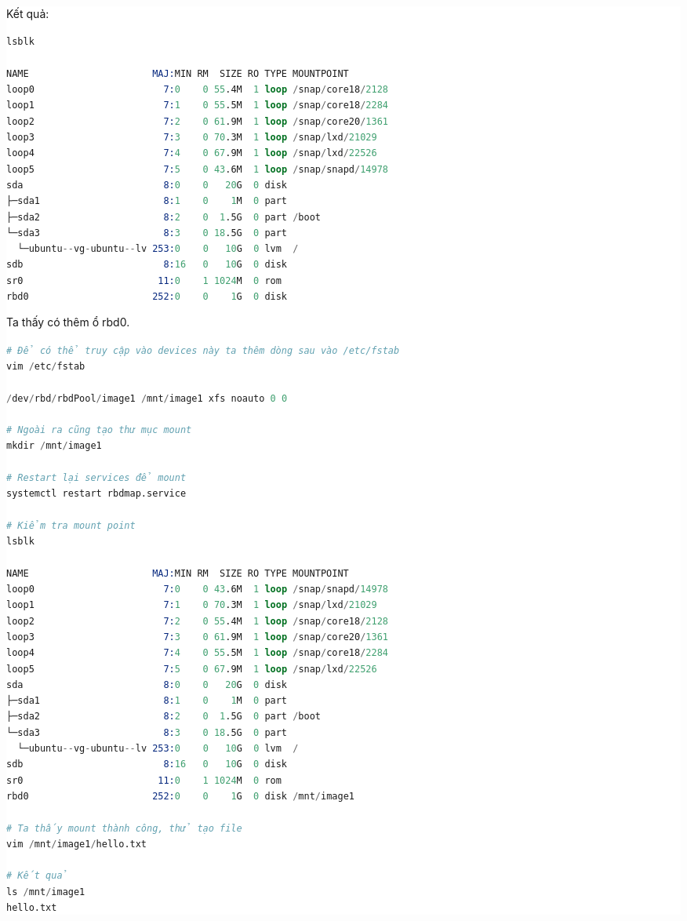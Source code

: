 Kết quả:

```s
lsblk

NAME                      MAJ:MIN RM  SIZE RO TYPE MOUNTPOINT
loop0                       7:0    0 55.4M  1 loop /snap/core18/2128
loop1                       7:1    0 55.5M  1 loop /snap/core18/2284
loop2                       7:2    0 61.9M  1 loop /snap/core20/1361
loop3                       7:3    0 70.3M  1 loop /snap/lxd/21029
loop4                       7:4    0 67.9M  1 loop /snap/lxd/22526
loop5                       7:5    0 43.6M  1 loop /snap/snapd/14978
sda                         8:0    0   20G  0 disk
├─sda1                      8:1    0    1M  0 part
├─sda2                      8:2    0  1.5G  0 part /boot
└─sda3                      8:3    0 18.5G  0 part
  └─ubuntu--vg-ubuntu--lv 253:0    0   10G  0 lvm  /
sdb                         8:16   0   10G  0 disk
sr0                        11:0    1 1024M  0 rom
rbd0                      252:0    0    1G  0 disk
```

Ta thấy có thêm ổ rbd0.

```s
# Để có thể truy cập vào devices này ta thêm dòng sau vào /etc/fstab
vim /etc/fstab

/dev/rbd/rbdPool/image1 /mnt/image1 xfs noauto 0 0

# Ngoài ra cũng tạo thư mục mount
mkdir /mnt/image1

# Restart lại services để mount
systemctl restart rbdmap.service

# Kiểm tra mount point
lsblk

NAME                      MAJ:MIN RM  SIZE RO TYPE MOUNTPOINT
loop0                       7:0    0 43.6M  1 loop /snap/snapd/14978
loop1                       7:1    0 70.3M  1 loop /snap/lxd/21029
loop2                       7:2    0 55.4M  1 loop /snap/core18/2128
loop3                       7:3    0 61.9M  1 loop /snap/core20/1361
loop4                       7:4    0 55.5M  1 loop /snap/core18/2284
loop5                       7:5    0 67.9M  1 loop /snap/lxd/22526
sda                         8:0    0   20G  0 disk
├─sda1                      8:1    0    1M  0 part
├─sda2                      8:2    0  1.5G  0 part /boot
└─sda3                      8:3    0 18.5G  0 part
  └─ubuntu--vg-ubuntu--lv 253:0    0   10G  0 lvm  /
sdb                         8:16   0   10G  0 disk
sr0                        11:0    1 1024M  0 rom
rbd0                      252:0    0    1G  0 disk /mnt/image1

# Ta thấy mount thành công, thử tạo file
vim /mnt/image1/hello.txt

# Kết quả
ls /mnt/image1
hello.txt
```
